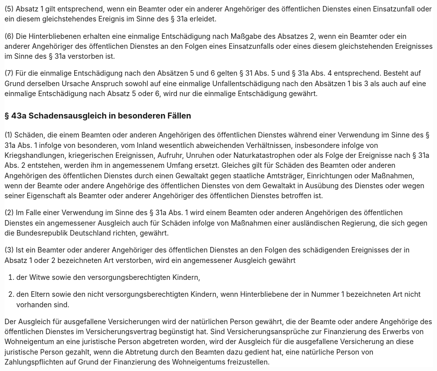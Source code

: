 (5) Absatz 1 gilt entsprechend, wenn ein Beamter oder ein anderer
Angehöriger des öffentlichen Dienstes einen Einsatzunfall oder ein
diesem gleichstehendes Ereignis im Sinne des § 31a erleidet.

(6) Die Hinterbliebenen erhalten eine einmalige Entschädigung nach
Maßgabe des Absatzes 2, wenn ein Beamter oder ein anderer Angehöriger
des öffentlichen Dienstes an den Folgen eines Einsatzunfalls oder
eines diesem gleichstehenden Ereignisses im Sinne des § 31a verstorben
ist.

(7) Für die einmalige Entschädigung nach den Absätzen 5 und 6 gelten §
31 Abs. 5 und § 31a Abs. 4 entsprechend. Besteht auf Grund derselben
Ursache Anspruch sowohl auf eine einmalige Unfallentschädigung nach
den Absätzen 1 bis 3 als auch auf eine einmalige Entschädigung nach
Absatz 5 oder 6, wird nur die einmalige Entschädigung gewährt.


### § 43a Schadensausgleich in besonderen Fällen

(1) Schäden, die einem Beamten oder anderen Angehörigen des
öffentlichen Dienstes während einer Verwendung im Sinne des § 31a Abs.
1 infolge von besonderen, vom Inland wesentlich abweichenden
Verhältnissen, insbesondere infolge von Kriegshandlungen,
kriegerischen Ereignissen, Aufruhr, Unruhen oder Naturkatastrophen
oder als Folge der Ereignisse nach § 31a Abs. 2 entstehen, werden ihm
in angemessenem Umfang ersetzt. Gleiches gilt für Schäden des Beamten
oder anderen Angehörigen des öffentlichen Dienstes durch einen
Gewaltakt gegen staatliche Amtsträger, Einrichtungen oder Maßnahmen,
wenn der Beamte oder andere Angehörige des öffentlichen Dienstes von
dem Gewaltakt in Ausübung des Dienstes oder wegen seiner Eigenschaft
als Beamter oder anderer Angehöriger des öffentlichen Dienstes
betroffen ist.

(2) Im Falle einer Verwendung im Sinne des § 31a Abs. 1 wird einem
Beamten oder anderen Angehörigen des öffentlichen Dienstes ein
angemessener Ausgleich auch für Schäden infolge von Maßnahmen einer
ausländischen Regierung, die sich gegen die Bundesrepublik Deutschland
richten, gewährt.

(3) Ist ein Beamter oder anderer Angehöriger des öffentlichen Dienstes
an den Folgen des schädigenden Ereignisses der in Absatz 1 oder 2
bezeichneten Art verstorben, wird ein angemessener Ausgleich gewährt

1.  der Witwe sowie den versorgungsberechtigten Kindern,


2.  den Eltern sowie den nicht versorgungsberechtigten Kindern, wenn
    Hinterbliebene der in Nummer 1 bezeichneten Art nicht vorhanden sind.



Der Ausgleich für ausgefallene Versicherungen wird der natürlichen
Person gewährt, die der Beamte oder andere Angehörige des öffentlichen
Dienstes im Versicherungsvertrag begünstigt hat. Sind
Versicherungsansprüche zur Finanzierung des Erwerbs von Wohneigentum
an eine juristische Person abgetreten worden, wird der Ausgleich für
die ausgefallene Versicherung an diese juristische Person gezahlt,
wenn die Abtretung durch den Beamten dazu gedient hat, eine natürliche
Person von Zahlungspflichten auf Grund der Finanzierung des
Wohneigentums freizustellen.
